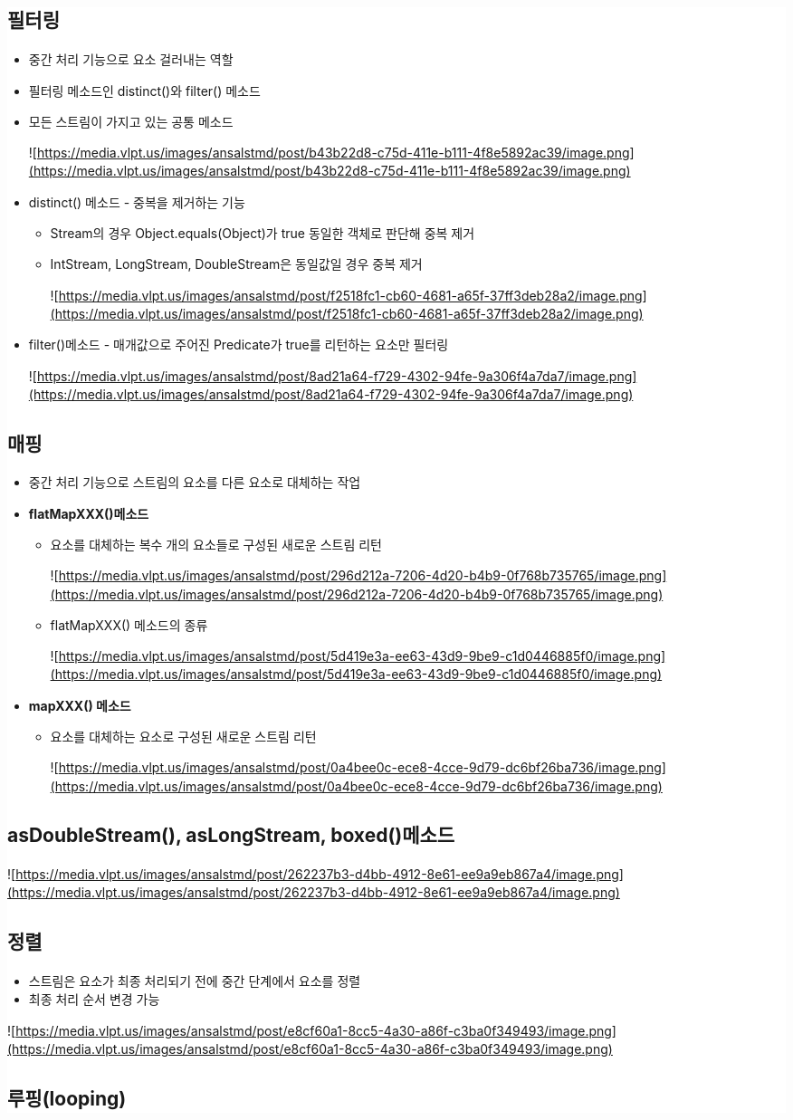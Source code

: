 ## 필터링

- 중간 처리 기능으로 요소 걸러내는 역할
- 필터링 메소드인 distinct()와 filter() 메소드
- 모든 스트림이 가지고 있는 공통 메소드
    
    ![https://media.vlpt.us/images/ansalstmd/post/b43b22d8-c75d-411e-b111-4f8e5892ac39/image.png](https://media.vlpt.us/images/ansalstmd/post/b43b22d8-c75d-411e-b111-4f8e5892ac39/image.png)
    

- distinct() 메소드 - 중복을 제거하는 기능
    - Stream의 경우 Object.equals(Object)가 true 동일한 객체로 판단해 중복 제거
    - IntStream, LongStream, DoubleStream은 동일값일 경우 중복 제거
        
        ![https://media.vlpt.us/images/ansalstmd/post/f2518fc1-cb60-4681-a65f-37ff3deb28a2/image.png](https://media.vlpt.us/images/ansalstmd/post/f2518fc1-cb60-4681-a65f-37ff3deb28a2/image.png)
        

- filter()메소드 - 매개값으로 주어진 Predicate가 true를 리턴하는 요소만 필터링
    
    
    ![https://media.vlpt.us/images/ansalstmd/post/8ad21a64-f729-4302-94fe-9a306f4a7da7/image.png](https://media.vlpt.us/images/ansalstmd/post/8ad21a64-f729-4302-94fe-9a306f4a7da7/image.png)
    

## 매핑

- 중간 처리 기능으로 스트림의 요소를 다른 요소로 대체하는 작업
- **flatMapXXX()메소드**
    - 요소를 대체하는 복수 개의 요소들로 구성된 새로운 스트림 리턴
        
        ![https://media.vlpt.us/images/ansalstmd/post/296d212a-7206-4d20-b4b9-0f768b735765/image.png](https://media.vlpt.us/images/ansalstmd/post/296d212a-7206-4d20-b4b9-0f768b735765/image.png)
        
    - flatMapXXX() 메소드의 종류
        
        ![https://media.vlpt.us/images/ansalstmd/post/5d419e3a-ee63-43d9-9be9-c1d0446885f0/image.png](https://media.vlpt.us/images/ansalstmd/post/5d419e3a-ee63-43d9-9be9-c1d0446885f0/image.png)
        
- **mapXXX() 메소드**
    - 요소를 대체하는 요소로 구성된 새로운 스트림 리턴
        
        ![https://media.vlpt.us/images/ansalstmd/post/0a4bee0c-ece8-4cce-9d79-dc6bf26ba736/image.png](https://media.vlpt.us/images/ansalstmd/post/0a4bee0c-ece8-4cce-9d79-dc6bf26ba736/image.png)
        

## asDoubleStream(), asLongStream, boxed()메소드

![https://media.vlpt.us/images/ansalstmd/post/262237b3-d4bb-4912-8e61-ee9a9eb867a4/image.png](https://media.vlpt.us/images/ansalstmd/post/262237b3-d4bb-4912-8e61-ee9a9eb867a4/image.png)

## 정렬

- 스트림은 요소가 최종 처리되기 전에 중간 단계에서 요소를 정렬
- 최종 처리 순서 변경 가능

![https://media.vlpt.us/images/ansalstmd/post/e8cf60a1-8cc5-4a30-a86f-c3ba0f349493/image.png](https://media.vlpt.us/images/ansalstmd/post/e8cf60a1-8cc5-4a30-a86f-c3ba0f349493/image.png)

## 루핑(looping)
